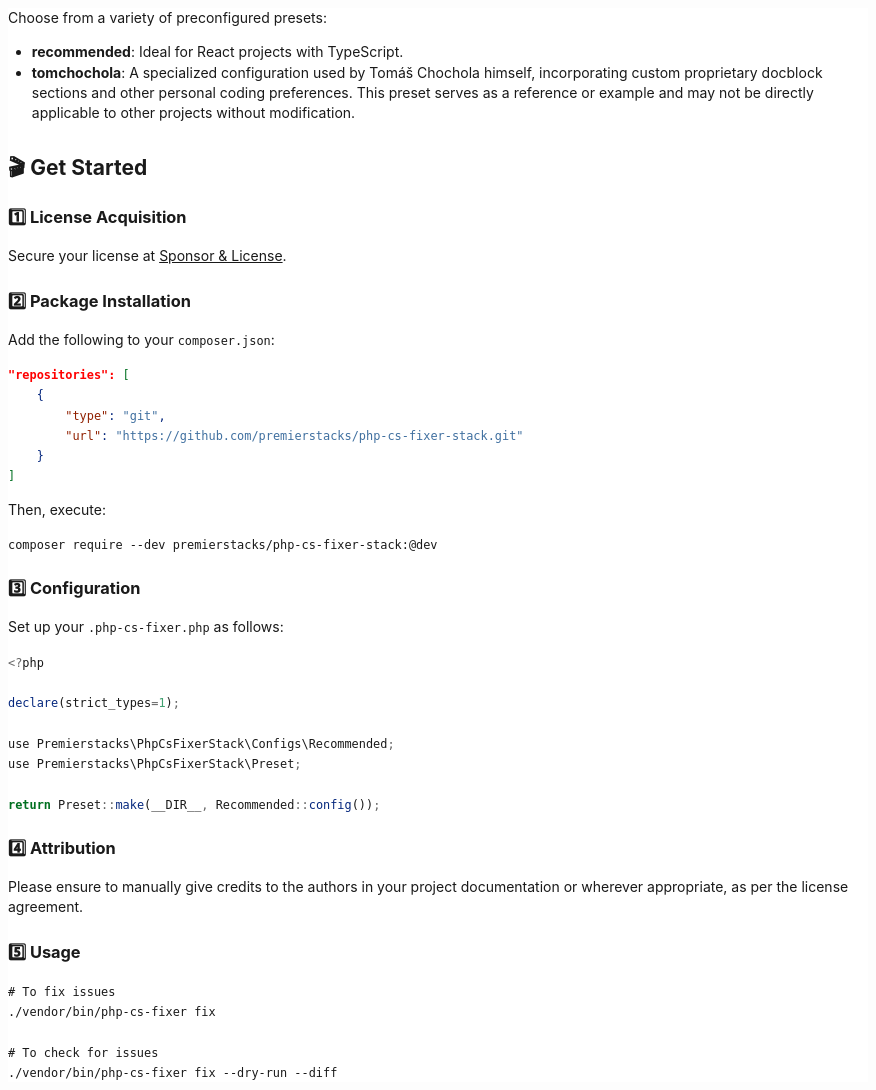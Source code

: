 Choose from a variety of preconfigured presets:

- **recommended**: Ideal for React projects with TypeScript.
- **tomchochola**: A specialized configuration used by Tomáš Chochola himself, incorporating custom proprietary docblock sections and other personal coding preferences. This preset serves as a reference or example and may not be directly applicable to other projects without modification.

## 🎬 Get Started

### 1️⃣ License Acquisition

Secure your license at [Sponsor & License](https://github.com/sponsors/tomchochola).

### 2️⃣ Package Installation

Add the following to your `composer.json`:

```json
"repositories": [
    {
        "type": "git",
        "url": "https://github.com/premierstacks/php-cs-fixer-stack.git"
    }
]
```

Then, execute:

```shell
composer require --dev premierstacks/php-cs-fixer-stack:@dev
```

### 3️⃣ Configuration

Set up your `.php-cs-fixer.php` as follows:

```js
<?php

declare(strict_types=1);

use Premierstacks\PhpCsFixerStack\Configs\Recommended;
use Premierstacks\PhpCsFixerStack\Preset;

return Preset::make(__DIR__, Recommended::config());
```

### 4️⃣ Attribution

Please ensure to manually give credits to the authors in your project documentation or wherever appropriate, as per the license agreement.

### 5️⃣ Usage

```shell
# To fix issues
./vendor/bin/php-cs-fixer fix

# To check for issues
./vendor/bin/php-cs-fixer fix --dry-run --diff
```

